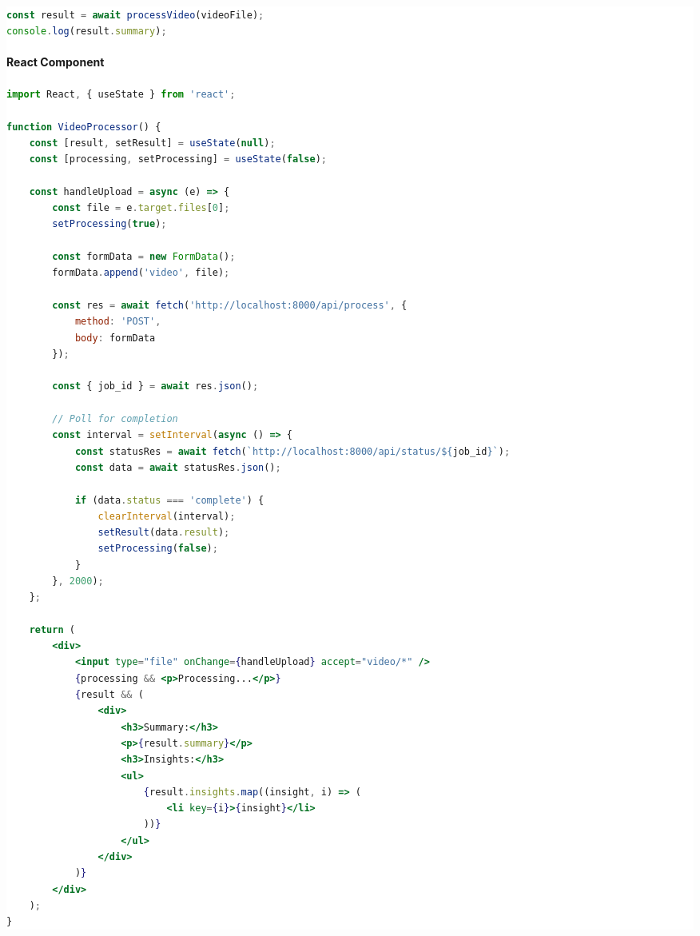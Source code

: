 ```javascript
const result = await processVideo(videoFile);
console.log(result.summary);
```

#### React Component

```jsx
import React, { useState } from 'react';

function VideoProcessor() {
    const [result, setResult] = useState(null);
    const [processing, setProcessing] = useState(false);
    
    const handleUpload = async (e) => {
        const file = e.target.files[0];
        setProcessing(true);
        
        const formData = new FormData();
        formData.append('video', file);
        
        const res = await fetch('http://localhost:8000/api/process', {
            method: 'POST',
            body: formData
        });
        
        const { job_id } = await res.json();
        
        // Poll for completion
        const interval = setInterval(async () => {
            const statusRes = await fetch(`http://localhost:8000/api/status/${job_id}`);
            const data = await statusRes.json();
            
            if (data.status === 'complete') {
                clearInterval(interval);
                setResult(data.result);
                setProcessing(false);
            }
        }, 2000);
    };
    
    return (
        <div>
            <input type="file" onChange={handleUpload} accept="video/*" />
            {processing && <p>Processing...</p>}
            {result && (
                <div>
                    <h3>Summary:</h3>
                    <p>{result.summary}</p>
                    <h3>Insights:</h3>
                    <ul>
                        {result.insights.map((insight, i) => (
                            <li key={i}>{insight}</li>
                        ))}
                    </ul>
                </div>
            )}
        </div>
    );
}
```
